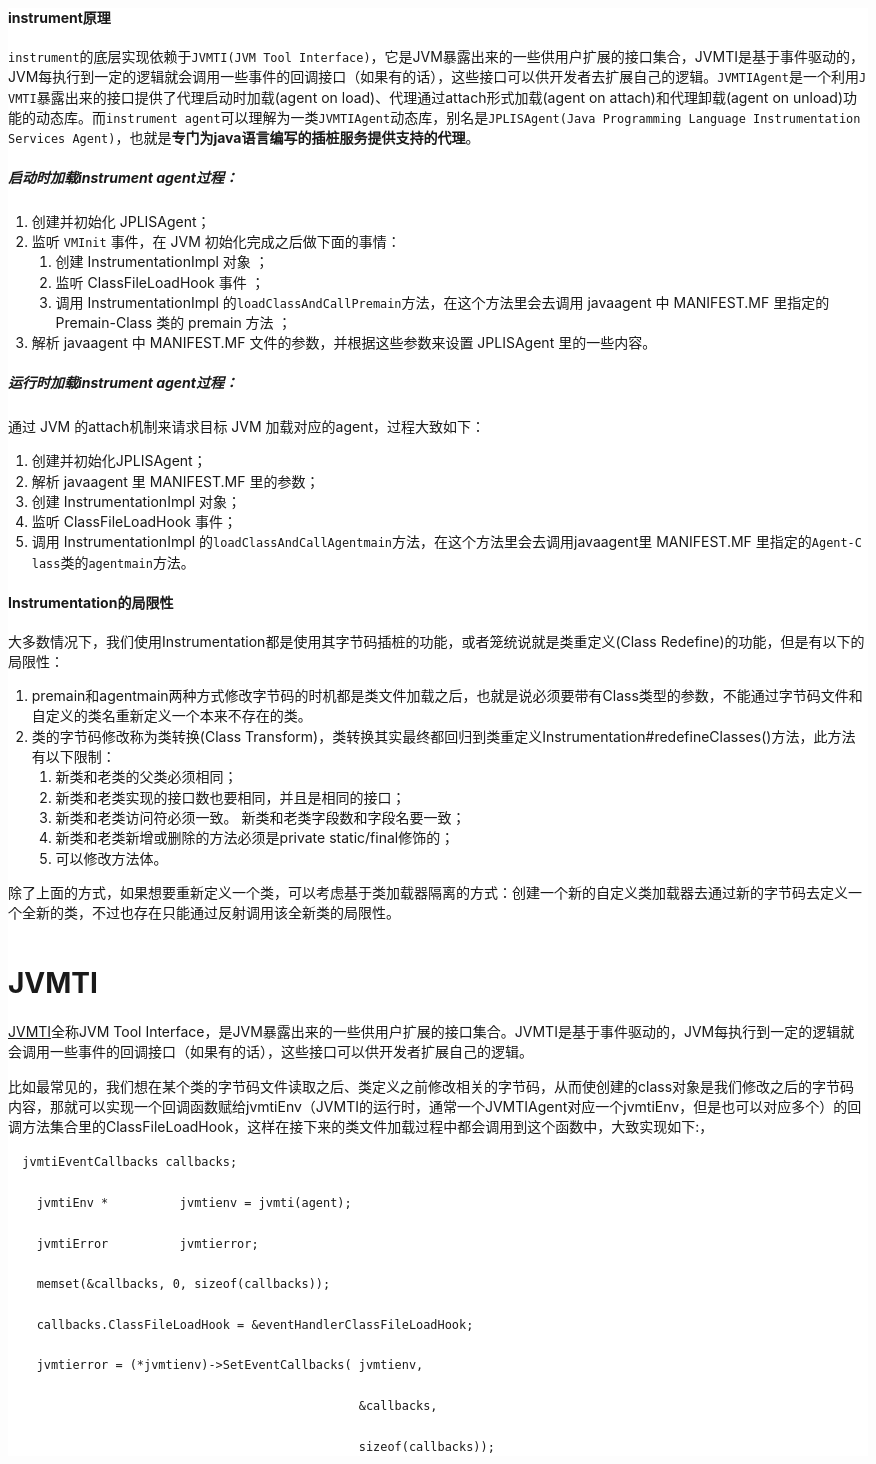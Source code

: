#### instrument原理

`instrument`的底层实现依赖于`JVMTI(JVM Tool Interface)`，它是JVM暴露出来的一些供用户扩展的接口集合，JVMTI是基于事件驱动的，JVM每执行到一定的逻辑就会调用一些事件的回调接口（如果有的话），这些接口可以供开发者去扩展自己的逻辑。`JVMTIAgent`是一个利用`JVMTI`暴露出来的接口提供了代理启动时加载(agent on load)、代理通过attach形式加载(agent on attach)和代理卸载(agent on unload)功能的动态库。而`instrument agent`可以理解为一类`JVMTIAgent`动态库，别名是`JPLISAgent(Java Programming Language Instrumentation Services Agent)`，也就是**专门为java语言编写的插桩服务提供支持的代理**。

##### 启动时加载instrument agent过程：

1. 创建并初始化 JPLISAgent；
2. 监听 `VMInit` 事件，在 JVM 初始化完成之后做下面的事情：
   1. 创建 InstrumentationImpl 对象 ；
   2. 监听 ClassFileLoadHook 事件 ；
   3. 调用 InstrumentationImpl 的`loadClassAndCallPremain`方法，在这个方法里会去调用 javaagent 中 MANIFEST.MF 里指定的Premain-Class 类的 premain 方法 ；
3. 解析 javaagent 中 MANIFEST.MF 文件的参数，并根据这些参数来设置 JPLISAgent 里的一些内容。

##### 运行时加载instrument agent过程：

通过 JVM 的attach机制来请求目标 JVM 加载对应的agent，过程大致如下：

1. 创建并初始化JPLISAgent；
2. 解析 javaagent 里 MANIFEST.MF 里的参数；
3. 创建 InstrumentationImpl 对象；
4. 监听 ClassFileLoadHook 事件；
5. 调用 InstrumentationImpl 的`loadClassAndCallAgentmain`方法，在这个方法里会去调用javaagent里 MANIFEST.MF 里指定的`Agent-Class`类的`agentmain`方法。

#### Instrumentation的局限性

大多数情况下，我们使用Instrumentation都是使用其字节码插桩的功能，或者笼统说就是类重定义(Class Redefine)的功能，但是有以下的局限性：

1. premain和agentmain两种方式修改字节码的时机都是类文件加载之后，也就是说必须要带有Class类型的参数，不能通过字节码文件和自定义的类名重新定义一个本来不存在的类。
2. 类的字节码修改称为类转换(Class Transform)，类转换其实最终都回归到类重定义Instrumentation#redefineClasses()方法，此方法有以下限制：
   1. 新类和老类的父类必须相同；
   2. 新类和老类实现的接口数也要相同，并且是相同的接口；
   3. 新类和老类访问符必须一致。 新类和老类字段数和字段名要一致；
   4. 新类和老类新增或删除的方法必须是private static/final修饰的；
   5. 可以修改方法体。

除了上面的方式，如果想要重新定义一个类，可以考虑基于类加载器隔离的方式：创建一个新的自定义类加载器去通过新的字节码去定义一个全新的类，不过也存在只能通过反射调用该全新类的局限性。

# JVMTI

 [JVMTI](http://docs.oracle.com/javase/7/docs/platform/jvmti/jvmti.html)全称JVM Tool Interface，是JVM暴露出来的一些供用户扩展的接口集合。JVMTI是基于事件驱动的，JVM每执行到一定的逻辑就会调用一些事件的回调接口（如果有的话），这些接口可以供开发者扩展自己的逻辑。

比如最常见的，我们想在某个类的字节码文件读取之后、类定义之前修改相关的字节码，从而使创建的class对象是我们修改之后的字节码内容，那就可以实现一个回调函数赋给jvmtiEnv（JVMTI的运行时，通常一个JVMTIAgent对应一个jvmtiEnv，但是也可以对应多个）的回调方法集合里的ClassFileLoadHook，这样在接下来的类文件加载过程中都会调用到这个函数中，大致实现如下:，

```
  jvmtiEventCallbacks callbacks;
 
    jvmtiEnv *          jvmtienv = jvmti(agent);
 
    jvmtiError          jvmtierror;
 
    memset(&callbacks, 0, sizeof(callbacks));
 
    callbacks.ClassFileLoadHook = &eventHandlerClassFileLoadHook;
 
    jvmtierror = (*jvmtienv)->SetEventCallbacks( jvmtienv,
 
                                                 &callbacks,
 
                                                 sizeof(callbacks));
```